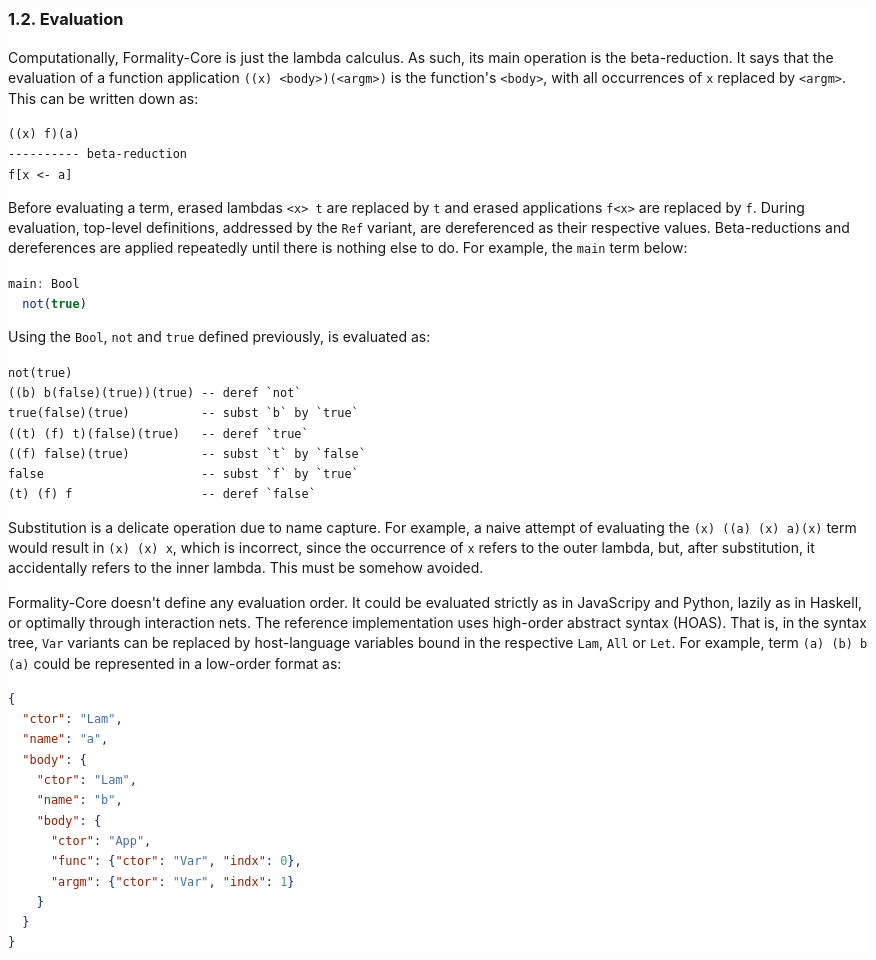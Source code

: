 ### 1.2. Evaluation

Computationally, Formality-Core is just the lambda calculus. As such, its main
operation is the beta-reduction. It says that the evaluation of a function
application `((x) <body>)(<argm>)` is the function's `<body>`, with all
occurrences of `x` replaced by `<argm>`. This can be written down as:

```
((x) f)(a)
---------- beta-reduction
f[x <- a]
```

Before evaluating a term, erased lambdas `<x> t` are replaced by `t` and erased
applications `f<x>` are replaced by `f`. During evaluation, top-level
definitions, addressed by the `Ref` variant, are dereferenced as their
respective values. Beta-reductions and dereferences are applied repeatedly until
there is nothing else to do. For example, the `main` term below:

```javascript
main: Bool
  not(true)
```

Using the `Bool`, `not` and `true` defined previously, is evaluated as:

```
not(true)
((b) b(false)(true))(true) -- deref `not`
true(false)(true)          -- subst `b` by `true`
((t) (f) t)(false)(true)   -- deref `true`
((f) false)(true)          -- subst `t` by `false`
false                      -- subst `f` by `true`
(t) (f) f                  -- deref `false`
```

Substitution is a delicate operation due to name capture. For example, a naive
attempt of evaluating the `(x) ((a) (x) a)(x)` term would result in `(x) (x) x`,
which is incorrect, since the occurrence of `x` refers to the outer lambda, but,
after substitution, it accidentally refers to the inner lambda. This must be
somehow avoided.

Formality-Core doesn't define any evaluation order. It could be evaluated
strictly as in JavaScripy and Python, lazily as in Haskell, or optimally through
interaction nets. The reference implementation uses high-order abstract syntax
(HOAS). That is, in the syntax tree, `Var` variants can be replaced by
host-language variables bound in the respective `Lam`, `All` or `Let`. For
example, term `(a) (b) b(a)` could be represented in a low-order format as:

```json
{
  "ctor": "Lam",
  "name": "a",
  "body": {
    "ctor": "Lam",
    "name": "b",
    "body": {
      "ctor": "App",
      "func": {"ctor": "Var", "indx": 0},
      "argm": {"ctor": "Var", "indx": 1}
    }
  }
}
```
